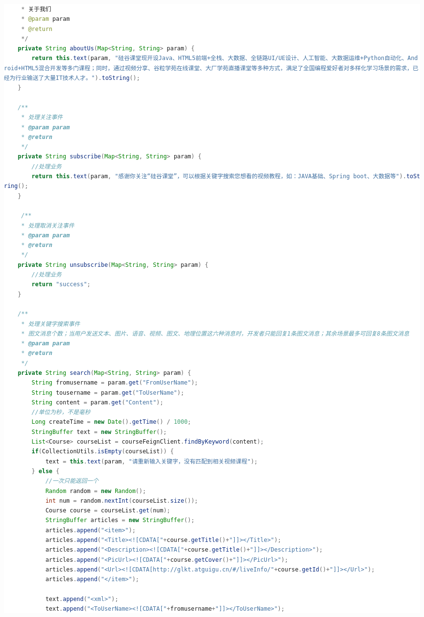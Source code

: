 ```java
     * 关于我们
     * @param param
     * @return
     */
    private String aboutUs(Map<String, String> param) {
        return this.text(param, "硅谷课堂现开设Java、HTML5前端+全栈、大数据、全链路UI/UE设计、人工智能、大数据运维+Python自动化、Android+HTML5混合开发等多门课程；同时，通过视频分享、谷粒学苑在线课堂、大厂学苑直播课堂等多种方式，满足了全国编程爱好者对多样化学习场景的需求，已经为行业输送了大量IT技术人才。").toString();
    }

    /**
     * 处理关注事件
     * @param param
     * @return
     */
    private String subscribe(Map<String, String> param) {
        //处理业务
        return this.text(param, "感谢你关注“硅谷课堂”，可以根据关键字搜索您想看的视频教程，如：JAVA基础、Spring boot、大数据等").toString();
    }

     /**
     * 处理取消关注事件
     * @param param
     * @return
     */
    private String unsubscribe(Map<String, String> param) {
        //处理业务
        return "success";
    }

    /**
     * 处理关键字搜索事件
     * 图文消息个数；当用户发送文本、图片、语音、视频、图文、地理位置这六种消息时，开发者只能回复1条图文消息；其余场景最多可回复8条图文消息
     * @param param
     * @return
     */
    private String search(Map<String, String> param) {
        String fromusername = param.get("FromUserName");
        String tousername = param.get("ToUserName");
        String content = param.get("Content");
        //单位为秒，不是毫秒
        Long createTime = new Date().getTime() / 1000;
        StringBuffer text = new StringBuffer();
        List<Course> courseList = courseFeignClient.findByKeyword(content);
        if(CollectionUtils.isEmpty(courseList)) {
            text = this.text(param, "请重新输入关键字，没有匹配到相关视频课程");
        } else {
            //一次只能返回一个
            Random random = new Random();
            int num = random.nextInt(courseList.size());
            Course course = courseList.get(num);
            StringBuffer articles = new StringBuffer();
            articles.append("<item>");
            articles.append("<Title><![CDATA["+course.getTitle()+"]]></Title>");
            articles.append("<Description><![CDATA["+course.getTitle()+"]]></Description>");
            articles.append("<PicUrl><![CDATA["+course.getCover()+"]]></PicUrl>");
            articles.append("<Url><![CDATA[http://glkt.atguigu.cn/#/liveInfo/"+course.getId()+"]]></Url>");
            articles.append("</item>");

            text.append("<xml>");
            text.append("<ToUserName><![CDATA["+fromusername+"]]></ToUserName>");
```